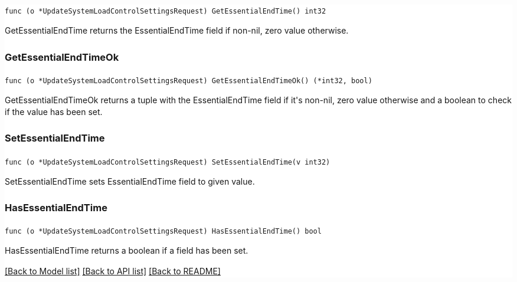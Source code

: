 `func (o *UpdateSystemLoadControlSettingsRequest) GetEssentialEndTime() int32`

GetEssentialEndTime returns the EssentialEndTime field if non-nil, zero value otherwise.

### GetEssentialEndTimeOk

`func (o *UpdateSystemLoadControlSettingsRequest) GetEssentialEndTimeOk() (*int32, bool)`

GetEssentialEndTimeOk returns a tuple with the EssentialEndTime field if it's non-nil, zero value otherwise
and a boolean to check if the value has been set.

### SetEssentialEndTime

`func (o *UpdateSystemLoadControlSettingsRequest) SetEssentialEndTime(v int32)`

SetEssentialEndTime sets EssentialEndTime field to given value.

### HasEssentialEndTime

`func (o *UpdateSystemLoadControlSettingsRequest) HasEssentialEndTime() bool`

HasEssentialEndTime returns a boolean if a field has been set.


[[Back to Model list]](../README.md#documentation-for-models) [[Back to API list]](../README.md#documentation-for-api-endpoints) [[Back to README]](../README.md)


